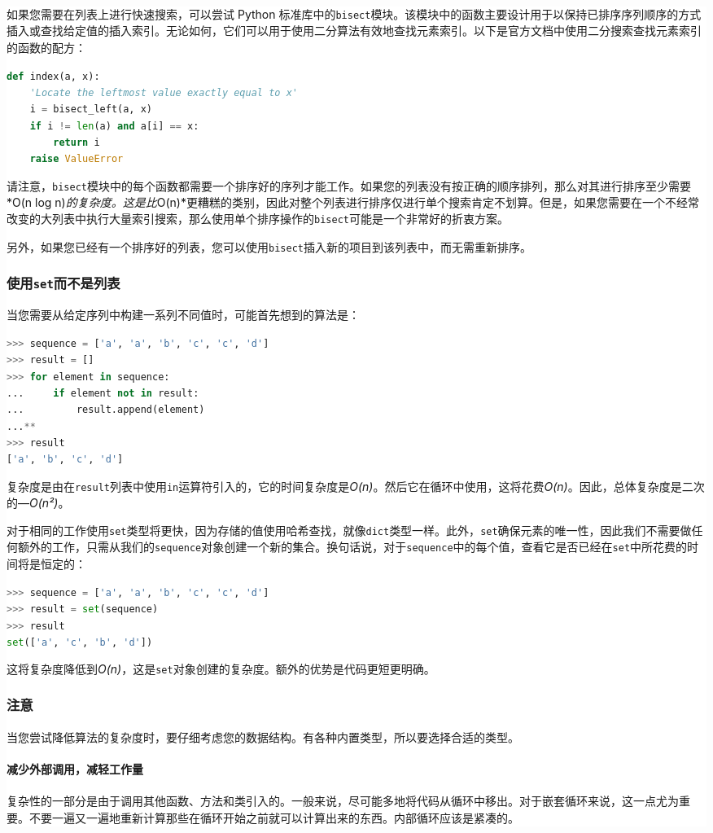 如果您需要在列表上进行快速搜索，可以尝试 Python 标准库中的`bisect`模块。该模块中的函数主要设计用于以保持已排序序列顺序的方式插入或查找给定值的插入索引。无论如何，它们可以用于使用二分算法有效地查找元素索引。以下是官方文档中使用二分搜索查找元素索引的函数的配方：

```py
def index(a, x):
    'Locate the leftmost value exactly equal to x'
    i = bisect_left(a, x)
    if i != len(a) and a[i] == x:
        return i
    raise ValueError
```

请注意，`bisect`模块中的每个函数都需要一个排序好的序列才能工作。如果您的列表没有按正确的顺序排列，那么对其进行排序至少需要*O(n log n)*的复杂度。这是比*O(n)*更糟糕的类别，因此对整个列表进行排序仅进行单个搜索肯定不划算。但是，如果您需要在一个不经常改变的大列表中执行大量索引搜索，那么使用单个排序操作的`bisect`可能是一个非常好的折衷方案。

另外，如果您已经有一个排序好的列表，您可以使用`bisect`插入新的项目到该列表中，而无需重新排序。

### 使用`set`而不是列表

当您需要从给定序列中构建一系列不同值时，可能首先想到的算法是：

```py
>>> sequence = ['a', 'a', 'b', 'c', 'c', 'd']
>>> result = []
>>> for element in sequence:
...     if element not in result:
...         result.append(element)
...** 
>>> result
['a', 'b', 'c', 'd']

```

复杂度是由在`result`列表中使用`in`运算符引入的，它的时间复杂度是*O(n)*。然后它在循环中使用，这将花费*O(n)*。因此，总体复杂度是二次的—*O(n²)*。

对于相同的工作使用`set`类型将更快，因为存储的值使用哈希查找，就像`dict`类型一样。此外，`set`确保元素的唯一性，因此我们不需要做任何额外的工作，只需从我们的`sequence`对象创建一个新的集合。换句话说，对于`sequence`中的每个值，查看它是否已经在`set`中所花费的时间将是恒定的：

```py
>>> sequence = ['a', 'a', 'b', 'c', 'c', 'd']
>>> result = set(sequence)
>>> result
set(['a', 'c', 'b', 'd'])

```

这将复杂度降低到*O(n)*，这是`set`对象创建的复杂度。额外的优势是代码更短更明确。

### 注意

当您尝试降低算法的复杂度时，要仔细考虑您的数据结构。有各种内置类型，所以要选择合适的类型。

#### 减少外部调用，减轻工作量

复杂性的一部分是由于调用其他函数、方法和类引入的。一般来说，尽可能多地将代码从循环中移出。对于嵌套循环来说，这一点尤为重要。不要一遍又一遍地重新计算那些在循环开始之前就可以计算出来的东西。内部循环应该是紧凑的。
